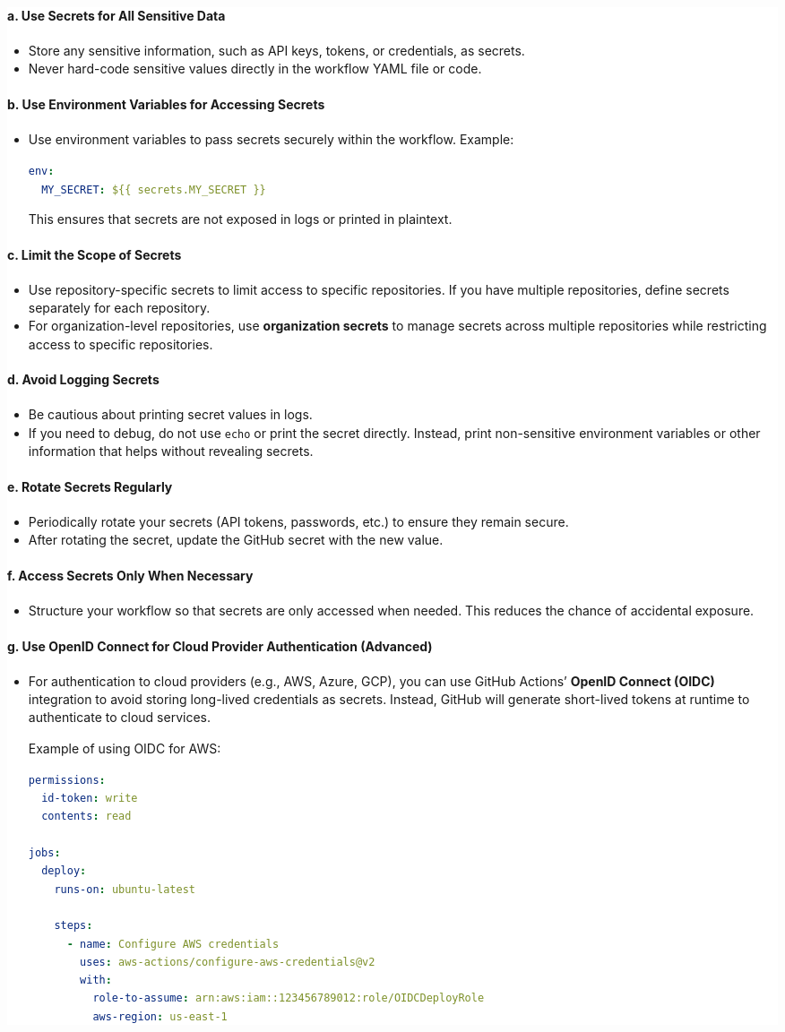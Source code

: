 #### a. **Use Secrets for All Sensitive Data**
- Store any sensitive information, such as API keys, tokens, or credentials, as secrets.
- Never hard-code sensitive values directly in the workflow YAML file or code.

#### b. **Use Environment Variables for Accessing Secrets**
- Use environment variables to pass secrets securely within the workflow. Example:
  ```yaml
  env:
    MY_SECRET: ${{ secrets.MY_SECRET }}
  ```
  This ensures that secrets are not exposed in logs or printed in plaintext.

#### c. **Limit the Scope of Secrets**
- Use repository-specific secrets to limit access to specific repositories. If you have multiple repositories, define secrets separately for each repository.
- For organization-level repositories, use **organization secrets** to manage secrets across multiple repositories while restricting access to specific repositories.

#### d. **Avoid Logging Secrets**
- Be cautious about printing secret values in logs.
- If you need to debug, do not use `echo` or print the secret directly. Instead, print non-sensitive environment variables or other information that helps without revealing secrets.

#### e. **Rotate Secrets Regularly**
- Periodically rotate your secrets (API tokens, passwords, etc.) to ensure they remain secure.
- After rotating the secret, update the GitHub secret with the new value.

#### f. **Access Secrets Only When Necessary**
- Structure your workflow so that secrets are only accessed when needed. This reduces the chance of accidental exposure.

#### g. **Use OpenID Connect for Cloud Provider Authentication (Advanced)**
- For authentication to cloud providers (e.g., AWS, Azure, GCP), you can use GitHub Actions’ **OpenID Connect (OIDC)** integration to avoid storing long-lived credentials as secrets. Instead, GitHub will generate short-lived tokens at runtime to authenticate to cloud services.

   Example of using OIDC for AWS:
   ```yaml
   permissions:
     id-token: write
     contents: read

   jobs:
     deploy:
       runs-on: ubuntu-latest

       steps:
         - name: Configure AWS credentials
           uses: aws-actions/configure-aws-credentials@v2
           with:
             role-to-assume: arn:aws:iam::123456789012:role/OIDCDeployRole
             aws-region: us-east-1
   ```
